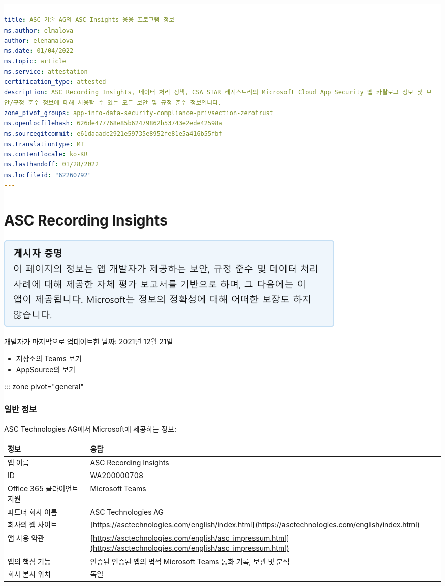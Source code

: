 ```yaml
---
title: ASC 기술 AG의 ASC Insights 응용 프로그램 정보
ms.author: elmalova
author: elenamalova
ms.date: 01/04/2022
ms.topic: article
ms.service: attestation
certification_type: attested
description: ASC Recording Insights, 데이터 처리 정책, CSA STAR 레지스트리의 Microsoft Cloud App Security 앱 카탈로그 정보 및 보안/규정 준수 정보에 대해 사용할 수 있는 모든 보안 및 규정 준수 정보입니다.
zone_pivot_groups: app-info-data-security-compliance-privsection-zerotrust
ms.openlocfilehash: 626de477768e85b62479862b53743e2ede42598a
ms.sourcegitcommit: e61daaadc2921e59735e8952fe81e5a416b55fbf
ms.translationtype: MT
ms.contentlocale: ko-KR
ms.lasthandoff: 01/28/2022
ms.locfileid: "62260792"
---
```

# <a name="asc-recording-insights"></a>ASC Recording Insights

<p></p>
<img alt="Publisher Attestation: The information on this page is based on a self-assessment report provided by the app developer on the security, compliance, and data handling practices followed by this app. Microsoft makes no guarantees regarding the accuracy of the information." src="../media/attested.png" width="650" />
<p>개발자가 마지막으로 업데이트한 날짜: 2021년 12월 21일</p>

* <a href="https://teams.microsoft.com/l/app/8f79287d-5850-42f1-9af2-48ddf6ef89a8" target="_blank">저장소의 Teams 보기</a>
* <a href="https://appsource.microsoft.com/product/office/WA200000708" target="_blank">AppSource의 보기</a>

::: zone pivot="general"

### <a name="general-information"></a>일반 정보

ASC Technologies AG에서 Microsoft에 제공하는 정보:

| **정보** | **응답** |
|:----------------|:-------------|
| 앱 이름 | ASC Recording Insights |
| ID | WA200000708 |
| Office 365 클라이언트 지원 | Microsoft Teams |
| 파트너 회사 이름 | ASC Technologies AG |
| 회사의 웹 사이트 | [https://asctechnologies.com/english/index.html](https://asctechnologies.com/english/index.html) |
| 앱 사용 약관 | [https://asctechnologies.com/english/asc_impressum.html](https://asctechnologies.com/english/asc_impressum.html) |
| 앱의 핵심 기능 | 인증된 인증된 앱의 법적 Microsoft Teams 통화 기록, 보관 및 분석 |
| 회사 본사 위치 | 독일 |